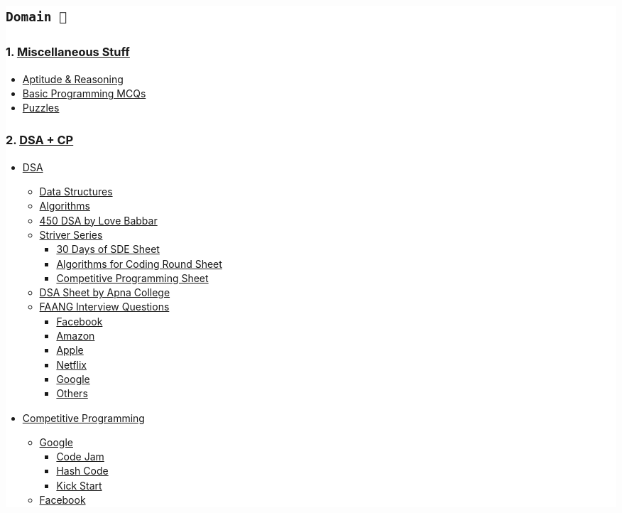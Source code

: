 
## `Domain 🔰`
### 1. [Miscellaneous Stuff](https://github.com/AkashSingh3031/The-Complete-FAANG-Preparation/tree/master/0%5D.%20Miscellaneous%20Stuff)
   - [Aptitude & Reasoning](https://github.com/AkashSingh3031/The-Complete-FAANG-Preparation/tree/master/0%5D.%20Miscellaneous%20Stuff/Aptitude%20%26%20Reasoning) 
   - [Basic Programming MCQs](https://github.com/AkashSingh3031/The-Complete-FAANG-Preparation/tree/master/0%5D.%20Miscellaneous%20Stuff/Basic%20Programming%20MCQs) 
   - [Puzzles](https://github.com/AkashSingh3031/The-Complete-FAANG-Preparation/tree/master/0%5D.%20Miscellaneous%20Stuff/Puzzles) 

### 2. [DSA + CP](https://github.com/AkashSingh3031/The-Complete-FAANG-Preparation/tree/master/1%5D.%20DSA%20%2B%20CP)
   - [DSA](https://github.com/AkashSingh3031/The-Complete-FAANG-Preparation/tree/master/1%5D.%20DSA%20%2B%20CP/1%5D.%20DSA)
      - [Data Structures](https://github.com/AkashSingh3031/The-Complete-FAANG-Preparation/tree/master/1%5D.%20DSA%20%2B%20CP/1%5D.%20DSA/1%5D.%20Data%20Structures)
      - [Algorithms](https://github.com/AkashSingh3031/The-Complete-FAANG-Preparation/tree/master/1%5D.%20DSA%20%2B%20CP/1%5D.%20DSA/2%5D.%20Algorithms)
      - [450 DSA by Love Babbar](https://github.com/AkashSingh3031/The-Complete-FAANG-Preparation/tree/master/1%5D.%20DSA%20%2B%20CP/1%5D.%20DSA/3%5D.%20450%20DSA%20by%20Love%20Babbar)
      - [Striver Series](https://github.com/AkashSingh3031/The-Complete-FAANG-Preparation/tree/master/1%5D.%20DSA%20%2B%20CP/1%5D.%20DSA/4%5D.%20Striver%20Series)
         - [30 Days of SDE Sheet](https://github.com/AkashSingh3031/The-Complete-FAANG-Preparation/tree/master/1%5D.%20DSA%20%2B%20CP/1%5D.%20DSA/4%5D.%20Striver%20Series/30%20Days%20of%20SDE%20Sheet)
         - [Algorithms for Coding Round Sheet](https://github.com/AkashSingh3031/The-Complete-FAANG-Preparation/tree/master/1%5D.%20DSA%20%2B%20CP/1%5D.%20DSA/4%5D.%20Striver%20Series/Algorithms%20for%20Coding%20Round%20Sheet)
         - [Competitive Programming Sheet](https://github.com/AkashSingh3031/The-Complete-FAANG-Preparation/tree/master/1%5D.%20DSA%20%2B%20CP/1%5D.%20DSA/4%5D.%20Striver%20Series/Competitive%20Programming%20Sheet)
      - [DSA Sheet by Apna College](https://github.com/AkashSingh3031/The-Complete-FAANG-Preparation/tree/master/1%5D.%20DSA%20%2B%20CP/1%5D.%20DSA/5%5D.%20DSA%20Sheet%20by%20Apna%20College)
      - [FAANG Interview Questions](https://github.com/AkashSingh3031/The-Complete-FAANG-Preparation/tree/master/1%5D.%20DSA%20%2B%20CP/1%5D.%20DSA/FAANG%20Interview%20DSA%20Questions)
         - [Facebook](https://github.com/AkashSingh3031/The-Complete-FAANG-Preparation/tree/master/1%5D.%20DSA%20%2B%20CP/1%5D.%20DSA/FAANG%20Interview%20DSA%20Questions/Facebook)
         - [Amazon](https://github.com/AkashSingh3031/The-Complete-FAANG-Preparation/tree/master/1%5D.%20DSA%20%2B%20CP/1%5D.%20DSA/FAANG%20Interview%20DSA%20Questions/Amazon)
         - [Apple](https://github.com/AkashSingh3031/The-Complete-FAANG-Preparation/tree/master/1%5D.%20DSA%20%2B%20CP/1%5D.%20DSA/FAANG%20Interview%20DSA%20Questions/Apple)
         - [Netflix](https://github.com/AkashSingh3031/The-Complete-FAANG-Preparation/tree/master/1%5D.%20DSA%20%2B%20CP/1%5D.%20DSA/FAANG%20Interview%20DSA%20Questions/Netflix)
         - [Google](https://github.com/AkashSingh3031/The-Complete-FAANG-Preparation/tree/master/1%5D.%20DSA%20%2B%20CP/1%5D.%20DSA/FAANG%20Interview%20DSA%20Questions/Google)
         - [Others](https://github.com/AkashSingh3031/The-Complete-FAANG-Preparation/tree/master/1%5D.%20DSA%20%2B%20CP/1%5D.%20DSA/FAANG%20Interview%20DSA%20Questions/Others)

   - [Competitive Programming](https://github.com/AkashSingh3031/The-Complete-FAANG-Preparation/tree/master/1%5D.%20DSA%20%2B%20CP/2%5D.%20Competitive%20Programming)
      - [Google](https://github.com/AkashSingh3031/The-Complete-FAANG-Preparation/tree/master/1%5D.%20DSA%20%2B%20CP/2%5D.%20Competitive%20Programming/01%5D.%20Google)
         - [Code Jam](https://github.com/AkashSingh3031/The-Complete-FAANG-Preparation/tree/master/1%5D.%20DSA%20%2B%20CP/2%5D.%20Competitive%20Programming/01%5D.%20Google/1%5D.%20Code%20Jam) 
         - [Hash Code](https://github.com/AkashSingh3031/The-Complete-FAANG-Preparation/tree/master/1%5D.%20DSA%20%2B%20CP/2%5D.%20Competitive%20Programming/01%5D.%20Google/2%5D.%20Hash%20Code)
         - [Kick Start](https://github.com/AkashSingh3031/The-Complete-FAANG-Preparation/tree/master/1%5D.%20DSA%20%2B%20CP/2%5D.%20Competitive%20Programming/01%5D.%20Google/3%5D.%20Kick%20Start)
      - [Facebook](https://github.com/AkashSingh3031/The-Complete-FAANG-Preparation/tree/master/1%5D.%20DSA/2%5D.%20Competitive%20Programming/02%5D.%20Facebook)